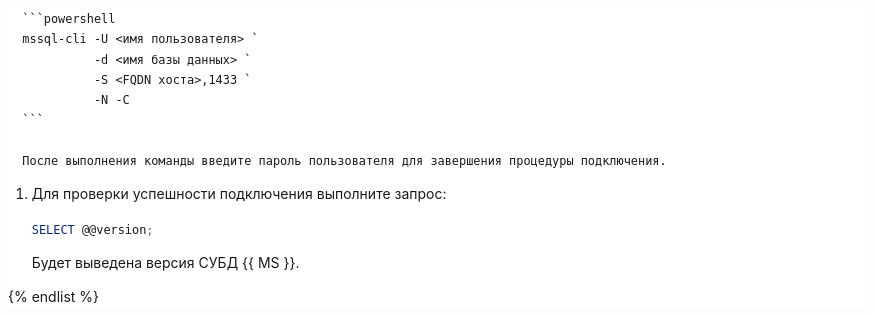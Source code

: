       ```powershell
      mssql-cli -U <имя пользователя> `
                -d <имя базы данных> `
                -S <FQDN хоста>,1433 `
                -N -C
      ```

      После выполнения команды введите пароль пользователя для завершения процедуры подключения.

  1. Для проверки успешности подключения выполните запрос:

      ```powershell
      SELECT @@version;
      ```

      Будет выведена версия СУБД {{ MS }}.

{% endlist %}
